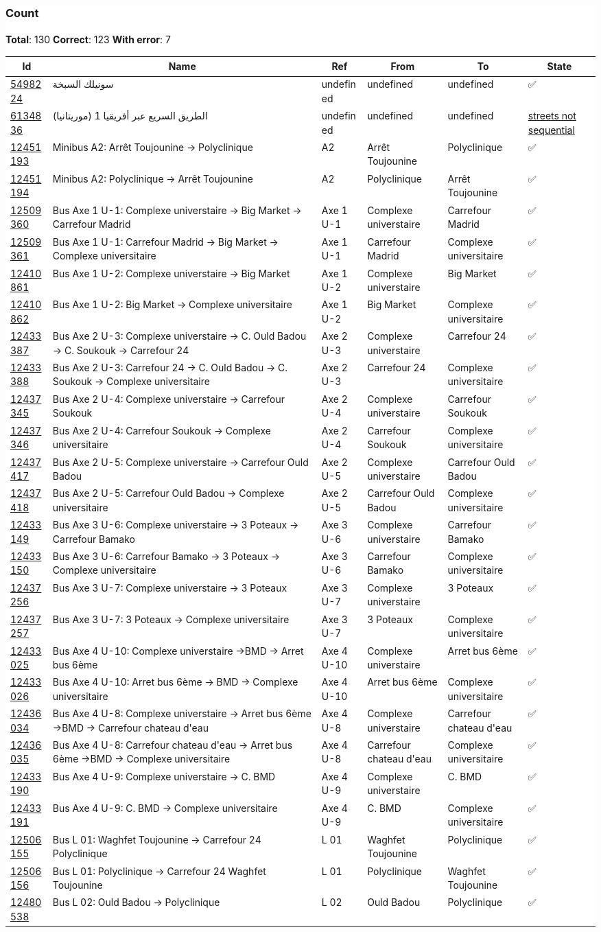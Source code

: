 ### Count
**Total**: 130  **Correct**: 123  **With error**: 7


| Id | Name | Ref | From | To | State |
| -- | ---- | --- | ---- | -- | ----- |
[5498224](https://www.openstreetmap.org/relation/5498224) | سونيلك السبخة | undefined | undefined | undefined | ✅
[6134836](https://www.openstreetmap.org/relation/6134836) | الطريق السريع عبر أفريقيا 1 (موريتانيا) | undefined | undefined | undefined | [streets not sequential](https://overpass-turbo.eu/?Q=//streets%20not%20sequential%0Arel(6134836);out%20geom;%0Away(450774686);out%20geom;%0Away(477047262);out%20geom;&R)
[12451193](https://www.openstreetmap.org/relation/12451193) | Minibus A2: Arrêt Toujounine → Polyclinique | A2 | Arrêt Toujounine | Polyclinique | ✅
[12451194](https://www.openstreetmap.org/relation/12451194) | Minibus A2: Polyclinique → Arrêt Toujounine | A2 | Polyclinique | Arrêt Toujounine | ✅
[12509360](https://www.openstreetmap.org/relation/12509360) | Bus Axe 1 U-1: Complexe universtaire → Big Market → Carrefour Madrid | Axe 1 U-1 | Complexe universtaire | Carrefour Madrid | ✅
[12509361](https://www.openstreetmap.org/relation/12509361) | Bus Axe 1 U-1: Carrefour Madrid → Big Market → Complexe universitaire | Axe 1 U-1 | Carrefour Madrid | Complexe universitaire | ✅
[12410861](https://www.openstreetmap.org/relation/12410861) | Bus Axe 1 U-2: Complexe universtaire → Big Market | Axe 1 U-2 | Complexe universtaire | Big Market | ✅
[12410862](https://www.openstreetmap.org/relation/12410862) | Bus Axe 1 U-2: Big Market → Complexe universitaire | Axe 1 U-2 | Big Market | Complexe universitaire | ✅
[12433387](https://www.openstreetmap.org/relation/12433387) | Bus Axe 2 U-3: Complexe universtaire → C. Ould Badou → C. Soukouk → Carrefour 24 | Axe 2 U-3 | Complexe universtaire | Carrefour 24 | ✅
[12433388](https://www.openstreetmap.org/relation/12433388) | Bus Axe 2 U-3: Carrefour 24 → C. Ould Badou → C. Soukouk → Complexe universitaire | Axe 2 U-3 | Carrefour 24 | Complexe universitaire | ✅
[12437345](https://www.openstreetmap.org/relation/12437345) | Bus Axe 2 U-4: Complexe universtaire → Carrefour Soukouk | Axe 2 U-4 | Complexe universtaire | Carrefour Soukouk | ✅
[12437346](https://www.openstreetmap.org/relation/12437346) | Bus Axe 2 U-4: Carrefour Soukouk → Complexe universitaire | Axe 2 U-4 | Carrefour Soukouk | Complexe universitaire | ✅
[12437417](https://www.openstreetmap.org/relation/12437417) | Bus Axe 2 U-5: Complexe universtaire → Carrefour Ould Badou | Axe 2 U-5 | Complexe universtaire | Carrefour Ould Badou | ✅
[12437418](https://www.openstreetmap.org/relation/12437418) | Bus Axe 2 U-5: Carrefour Ould Badou → Complexe universitaire | Axe 2 U-5 | Carrefour Ould Badou | Complexe universitaire | ✅
[12433149](https://www.openstreetmap.org/relation/12433149) | Bus Axe 3 U-6: Complexe universtaire → 3 Poteaux → Carrefour Bamako | Axe 3 U-6 | Complexe universtaire | Carrefour Bamako | ✅
[12433150](https://www.openstreetmap.org/relation/12433150) | Bus Axe 3 U-6: Carrefour Bamako → 3 Poteaux → Complexe universitaire | Axe 3 U-6 | Carrefour Bamako | Complexe universitaire | ✅
[12437256](https://www.openstreetmap.org/relation/12437256) | Bus Axe 3 U-7: Complexe universtaire → 3 Poteaux | Axe 3 U-7 | Complexe universtaire | 3 Poteaux | ✅
[12437257](https://www.openstreetmap.org/relation/12437257) | Bus Axe 3 U-7: 3 Poteaux → Complexe universitaire | Axe 3 U-7 | 3 Poteaux | Complexe universitaire | ✅
[12433025](https://www.openstreetmap.org/relation/12433025) | Bus Axe 4 U-10: Complexe universtaire →BMD → Arret bus 6ème | Axe 4 U-10 | Complexe universtaire | Arret bus 6ème | ✅
[12433026](https://www.openstreetmap.org/relation/12433026) | Bus Axe 4 U-10: Arret bus 6ème → BMD → Complexe universitaire | Axe 4 U-10 | Arret bus 6ème | Complexe universitaire | ✅
[12436034](https://www.openstreetmap.org/relation/12436034) | Bus Axe 4 U-8: Complexe universtaire → Arret bus 6ème →BMD → Carrefour chateau d'eau | Axe 4 U-8 | Complexe universtaire | Carrefour chateau d'eau | ✅
[12436035](https://www.openstreetmap.org/relation/12436035) | Bus Axe 4 U-8: Carrefour chateau d'eau → Arret bus 6ème →BMD → Complexe universitaire | Axe 4 U-8 | Carrefour chateau d'eau | Complexe universitaire | ✅
[12433190](https://www.openstreetmap.org/relation/12433190) | Bus Axe 4 U-9: Complexe universtaire → C. BMD | Axe 4 U-9 | Complexe universtaire | C. BMD | ✅
[12433191](https://www.openstreetmap.org/relation/12433191) | Bus Axe 4 U-9: C. BMD → Complexe universitaire | Axe 4 U-9 | C. BMD | Complexe universitaire | ✅
[12506155](https://www.openstreetmap.org/relation/12506155) | Bus L 01: Waghfet Toujounine → Carrefour 24 Polyclinique | L 01 | Waghfet Toujounine | Polyclinique | ✅
[12506156](https://www.openstreetmap.org/relation/12506156) | Bus L 01: Polyclinique → Carrefour 24 Waghfet Toujounine | L 01 | Polyclinique | Waghfet Toujounine | ✅
[12480538](https://www.openstreetmap.org/relation/12480538) | Bus L 02: Ould Badou → Polyclinique | L 02 | Ould Badou | Polyclinique | ✅
